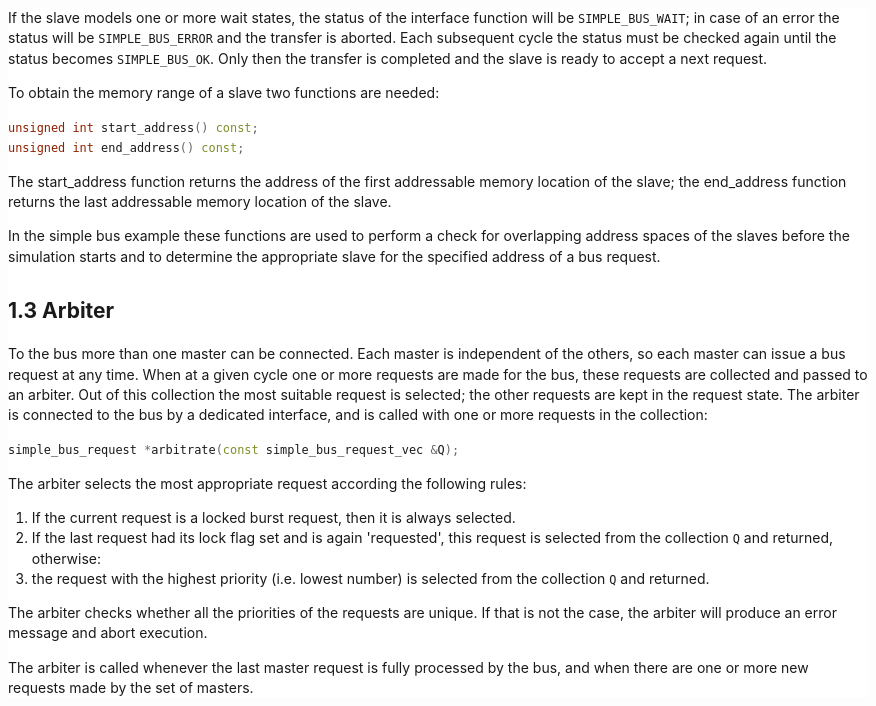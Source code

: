 If the slave models one or more wait states, the status of the
interface function will be `SIMPLE_BUS_WAIT`; in case of an error the
status will be `SIMPLE_BUS_ERROR` and the transfer is aborted. Each
subsequent cycle the status must be checked again until the status
becomes `SIMPLE_BUS_OK`. Only then the transfer is completed and the
slave is ready to accept a next request.

To obtain the memory range of a slave two functions are needed: 

```c++
unsigned int start_address() const;
unsigned int end_address() const;
```
The start_address function returns the address of the first
addressable memory location of the slave; the end_address function
returns the last addressable memory location of the slave.

In the simple bus example these functions are used to perform a check
for overlapping address spaces of the slaves before the simulation 
starts and to determine the appropriate slave for the specified 
address of a bus request.


## 1.3 Arbiter

To the bus more than one master can be connected. Each master is
independent of the others, so each master can issue a bus request at
any time. When at a given cycle one or more requests are made for the
bus, these requests are collected and passed to an arbiter. Out of
this collection the most suitable request is selected; the other
requests are kept in the request state. The arbiter is connected to
the bus by a dedicated interface, and is called with one or more
requests in the collection:

```c++
simple_bus_request *arbitrate(const simple_bus_request_vec &Q);
```

The arbiter selects the most appropriate request according the
following rules: 

1. If the current request is a locked burst request, then it is always 
   selected.
2. If the last request had its lock flag set and is again
   'requested', this request is selected from the collection `Q` and
   returned, otherwise:
3. the request with the highest priority (i.e. lowest number) is
   selected from the collection `Q` and returned.

The arbiter checks whether all the priorities of the requests are
unique. If that is not the case, the arbiter will produce an error
message and abort execution.

The arbiter is called whenever the last master request is fully
processed by the bus, and when there are one or more new requests made
by the set of masters.
